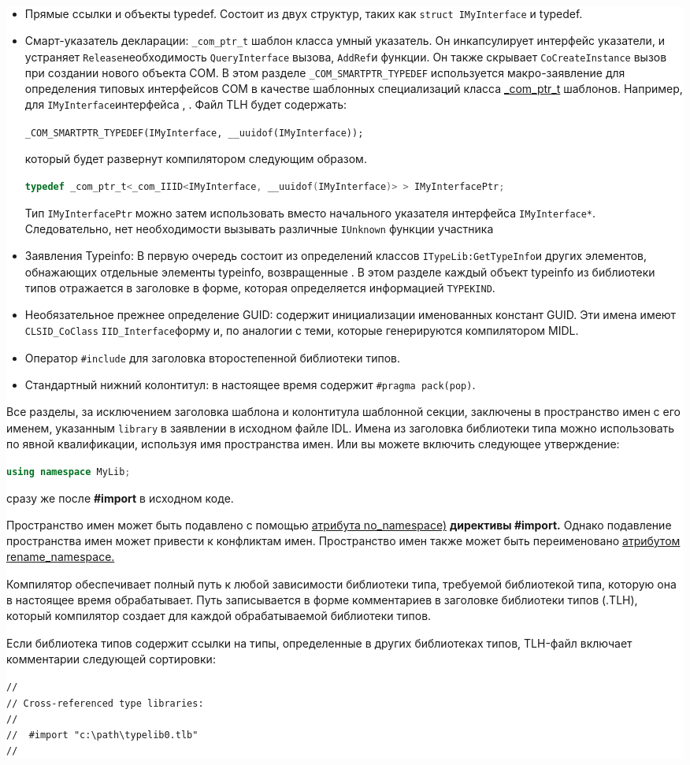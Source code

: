 - Прямые ссылки и объекты typedef. Состоит из двух структур, таких как `struct IMyInterface` и typedef.

- Смарт-указатель декларации: `_com_ptr_t` шаблон класса умный указатель. Он инкапсулирует интерфейс указатели, и устраняет `Release`необходимость `QueryInterface` вызова, `AddRef`и функции. Он также скрывает `CoCreateInstance` вызов при создании нового объекта COM. В этом разделе `_COM_SMARTPTR_TYPEDEF` используется макро-заявление для определения типовых интерфейсов COM в качестве шаблонных специализаций класса [_com_ptr_t](../cpp/com-ptr-t-class.md) шаблонов. Например, для `IMyInterface`интерфейса , . Файл TLH будет содержать:

    ```TLH
    _COM_SMARTPTR_TYPEDEF(IMyInterface, __uuidof(IMyInterface));
    ```

   который будет развернут компилятором следующим образом.

    ```cpp
    typedef _com_ptr_t<_com_IIID<IMyInterface, __uuidof(IMyInterface)> > IMyInterfacePtr;
    ```

   Тип `IMyInterfacePtr` можно затем использовать вместо начального указателя интерфейса `IMyInterface*`. Следовательно, нет необходимости вызывать различные `IUnknown` функции участника

- Заявления Typeinfo: В первую очередь состоит из определений классов `ITypeLib:GetTypeInfo`и других элементов, обнажающих отдельные элементы typeinfo, возвращенные . В этом разделе каждый объект typeinfo из библиотеки типов отражается в заголовке в форме, которая определяется информацией `TYPEKIND`.

- Необязательное прежнее определение GUID: содержит инициализации именованных констант GUID. Эти имена имеют `CLSID_CoClass` `IID_Interface`форму и, по аналогии с теми, которые генерируются компилятором MIDL.

- Оператор `#include` для заголовка второстепенной библиотеки типов.

- Стандартный нижний колонтитул: в настоящее время содержит `#pragma pack(pop)`.

Все разделы, за исключением заголовка шаблона и колонтитула шаблонной секции, заключены в пространство имен с его именем, указанным `library` в заявлении в исходном файле IDL. Имена из заголовка библиотеки типа можно использовать по явной квалификации, используя имя пространства имен. Или вы можете включить следующее утверждение:

```cpp
using namespace MyLib;
```

сразу же после **#import** в исходном коде.

Пространство имен может быть подавлено с помощью [атрибута no_namespace)](no-namespace.md) **директивы #import.** Однако подавление пространства имен может привести к конфликтам имен. Пространство имен также может быть переименовано [атрибутом rename_namespace.](rename-namespace.md)

Компилятор обеспечивает полный путь к любой зависимости библиотеки типа, требуемой библиотекой типа, которую она в настоящее время обрабатывает. Путь записывается в форме комментариев в заголовке библиотеки типов (.TLH), который компилятор создает для каждой обрабатываемой библиотеки типов.

Если библиотека типов содержит ссылки на типы, определенные в других библиотеках типов, TLH-файл включает комментарии следующей сортировки:

```TLH
//
// Cross-referenced type libraries:
//
//  #import "c:\path\typelib0.tlb"
//
```
